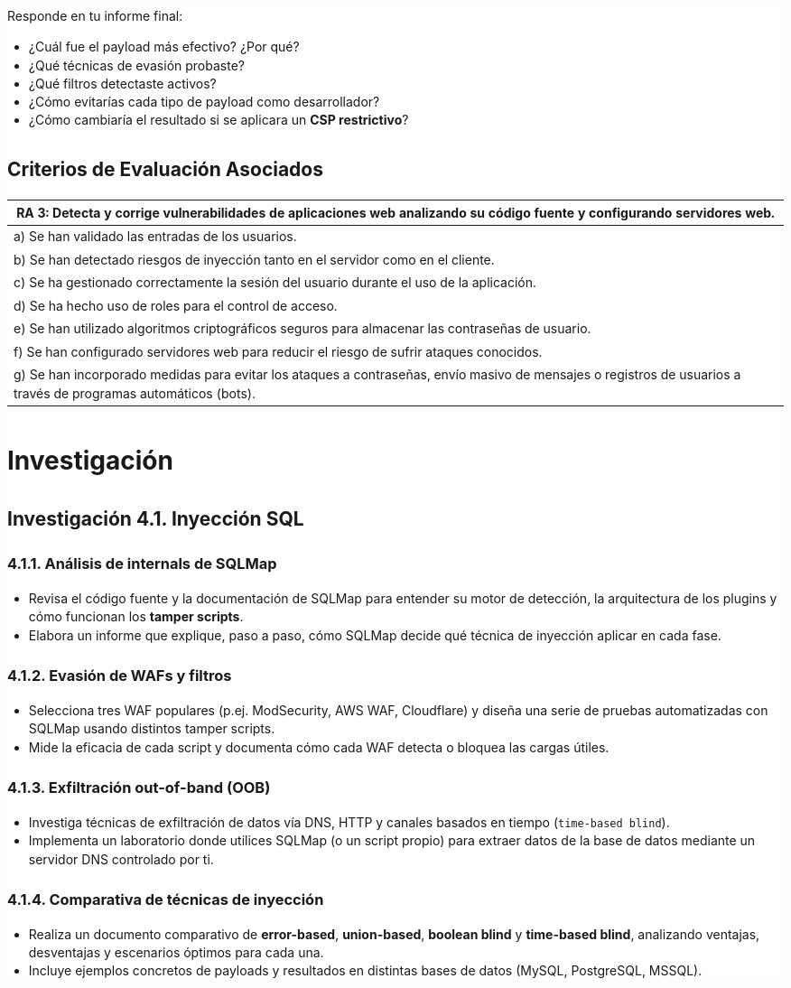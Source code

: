 Responde en tu informe final:

- ¿Cuál fue el payload más efectivo? ¿Por qué?
- ¿Qué técnicas de evasión probaste?
- ¿Qué filtros detectaste activos?
- ¿Cómo evitarías cada tipo de payload como desarrollador?
- ¿Cómo cambiaría el resultado si se aplicara un **CSP restrictivo**?

## Criterios de Evaluación Asociados

                                                      

| **RA 3: Detecta y corrige vulnerabilidades de aplicaciones web analizando su código fuente y configurando servidores web.** |                
|----------------------------------------------------------------------|
| a) Se han validado las entradas de los usuarios.                    |
| b) Se han detectado riesgos de inyección tanto en el servidor como en el cliente.                           |
| c) Se ha gestionado correctamente la sesión del usuario durante el uso de la aplicación.                     |
| d) Se ha hecho uso de roles para el control de acceso.                                                      |
| e) Se han utilizado algoritmos criptográficos seguros para almacenar las contraseñas de usuario.             |
| f) Se han configurado servidores web para reducir el riesgo de sufrir ataques conocidos.                    |
| g) Se han incorporado medidas para evitar los ataques a contraseñas, envío masivo de mensajes o registros de usuarios a través de programas automáticos (bots). |


# Investigación 

## Investigación 4.1. Inyección SQL

### 4.1.1. **Análisis de internals de SQLMap**  
   - Revisa el código fuente y la documentación de SQLMap para entender su motor de detección, la arquitectura de los plugins y cómo funcionan los **tamper scripts**.  
   - Elabora un informe que explique, paso a paso, cómo SQLMap decide qué técnica de inyección aplicar en cada fase.

### 4.1.2. **Evasión de WAFs y filtros**  
   - Selecciona tres WAF populares (p.ej. ModSecurity, AWS WAF, Cloudflare) y diseña una serie de pruebas automatizadas con SQLMap usando distintos tamper scripts.  
   - Mide la eficacia de cada script y documenta cómo cada WAF detecta o bloquea las cargas útiles. 

### 4.1.3. **Exfiltración out-of-band (OOB)**  
   - Investiga técnicas de exfiltración de datos vía DNS, HTTP y canales basados en tiempo (`time-based blind`).  
   - Implementa un laboratorio donde utilices SQLMap (o un script propio) para extraer datos de la base de datos mediante un servidor DNS controlado por ti. 

### 4.1.4. **Comparativa de técnicas de inyección**  
   - Realiza un documento comparativo de **error-based**, **union-based**, **boolean blind** y **time-based blind**, analizando ventajas, desventajas y escenarios óptimos para cada una.  
   - Incluye ejemplos concretos de payloads y resultados en distintas bases de datos (MySQL, PostgreSQL, MSSQL). 
